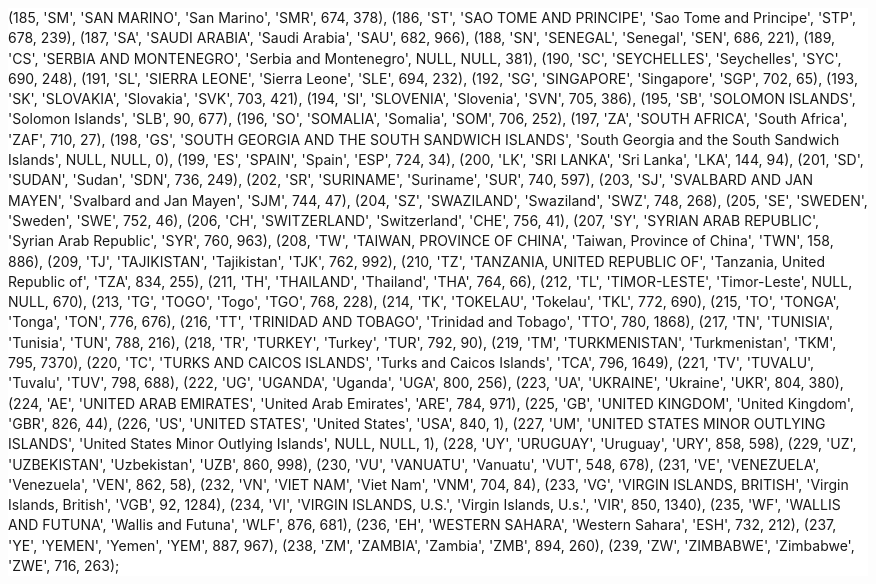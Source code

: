 (185, 'SM', 'SAN MARINO', 'San Marino', 'SMR', 674, 378),
(186, 'ST', 'SAO TOME AND PRINCIPE', 'Sao Tome and Principe', 'STP', 678, 239),
(187, 'SA', 'SAUDI ARABIA', 'Saudi Arabia', 'SAU', 682, 966),
(188, 'SN', 'SENEGAL', 'Senegal', 'SEN', 686, 221),
(189, 'CS', 'SERBIA AND MONTENEGRO', 'Serbia and Montenegro', NULL, NULL, 381),
(190, 'SC', 'SEYCHELLES', 'Seychelles', 'SYC', 690, 248),
(191, 'SL', 'SIERRA LEONE', 'Sierra Leone', 'SLE', 694, 232),
(192, 'SG', 'SINGAPORE', 'Singapore', 'SGP', 702, 65),
(193, 'SK', 'SLOVAKIA', 'Slovakia', 'SVK', 703, 421),
(194, 'SI', 'SLOVENIA', 'Slovenia', 'SVN', 705, 386),
(195, 'SB', 'SOLOMON ISLANDS', 'Solomon Islands', 'SLB', 90, 677),
(196, 'SO', 'SOMALIA', 'Somalia', 'SOM', 706, 252),
(197, 'ZA', 'SOUTH AFRICA', 'South Africa', 'ZAF', 710, 27),
(198, 'GS', 'SOUTH GEORGIA AND THE SOUTH SANDWICH ISLANDS', 'South Georgia and the South Sandwich Islands', NULL, NULL, 0),
(199, 'ES', 'SPAIN', 'Spain', 'ESP', 724, 34),
(200, 'LK', 'SRI LANKA', 'Sri Lanka', 'LKA', 144, 94),
(201, 'SD', 'SUDAN', 'Sudan', 'SDN', 736, 249),
(202, 'SR', 'SURINAME', 'Suriname', 'SUR', 740, 597),
(203, 'SJ', 'SVALBARD AND JAN MAYEN', 'Svalbard and Jan Mayen', 'SJM', 744, 47),
(204, 'SZ', 'SWAZILAND', 'Swaziland', 'SWZ', 748, 268),
(205, 'SE', 'SWEDEN', 'Sweden', 'SWE', 752, 46),
(206, 'CH', 'SWITZERLAND', 'Switzerland', 'CHE', 756, 41),
(207, 'SY', 'SYRIAN ARAB REPUBLIC', 'Syrian Arab Republic', 'SYR', 760, 963),
(208, 'TW', 'TAIWAN, PROVINCE OF CHINA', 'Taiwan, Province of China', 'TWN', 158, 886),
(209, 'TJ', 'TAJIKISTAN', 'Tajikistan', 'TJK', 762, 992),
(210, 'TZ', 'TANZANIA, UNITED REPUBLIC OF', 'Tanzania, United Republic of', 'TZA', 834, 255),
(211, 'TH', 'THAILAND', 'Thailand', 'THA', 764, 66),
(212, 'TL', 'TIMOR-LESTE', 'Timor-Leste', NULL, NULL, 670),
(213, 'TG', 'TOGO', 'Togo', 'TGO', 768, 228),
(214, 'TK', 'TOKELAU', 'Tokelau', 'TKL', 772, 690),
(215, 'TO', 'TONGA', 'Tonga', 'TON', 776, 676),
(216, 'TT', 'TRINIDAD AND TOBAGO', 'Trinidad and Tobago', 'TTO', 780, 1868),
(217, 'TN', 'TUNISIA', 'Tunisia', 'TUN', 788, 216),
(218, 'TR', 'TURKEY', 'Turkey', 'TUR', 792, 90),
(219, 'TM', 'TURKMENISTAN', 'Turkmenistan', 'TKM', 795, 7370),
(220, 'TC', 'TURKS AND CAICOS ISLANDS', 'Turks and Caicos Islands', 'TCA', 796, 1649),
(221, 'TV', 'TUVALU', 'Tuvalu', 'TUV', 798, 688),
(222, 'UG', 'UGANDA', 'Uganda', 'UGA', 800, 256),
(223, 'UA', 'UKRAINE', 'Ukraine', 'UKR', 804, 380),
(224, 'AE', 'UNITED ARAB EMIRATES', 'United Arab Emirates', 'ARE', 784, 971),
(225, 'GB', 'UNITED KINGDOM', 'United Kingdom', 'GBR', 826, 44),
(226, 'US', 'UNITED STATES', 'United States', 'USA', 840, 1),
(227, 'UM', 'UNITED STATES MINOR OUTLYING ISLANDS', 'United States Minor Outlying Islands', NULL, NULL, 1),
(228, 'UY', 'URUGUAY', 'Uruguay', 'URY', 858, 598),
(229, 'UZ', 'UZBEKISTAN', 'Uzbekistan', 'UZB', 860, 998),
(230, 'VU', 'VANUATU', 'Vanuatu', 'VUT', 548, 678),
(231, 'VE', 'VENEZUELA', 'Venezuela', 'VEN', 862, 58),
(232, 'VN', 'VIET NAM', 'Viet Nam', 'VNM', 704, 84),
(233, 'VG', 'VIRGIN ISLANDS, BRITISH', 'Virgin Islands, British', 'VGB', 92, 1284),
(234, 'VI', 'VIRGIN ISLANDS, U.S.', 'Virgin Islands, U.s.', 'VIR', 850, 1340),
(235, 'WF', 'WALLIS AND FUTUNA', 'Wallis and Futuna', 'WLF', 876, 681),
(236, 'EH', 'WESTERN SAHARA', 'Western Sahara', 'ESH', 732, 212),
(237, 'YE', 'YEMEN', 'Yemen', 'YEM', 887, 967),
(238, 'ZM', 'ZAMBIA', 'Zambia', 'ZMB', 894, 260),
(239, 'ZW', 'ZIMBABWE', 'Zimbabwe', 'ZWE', 716, 263);
